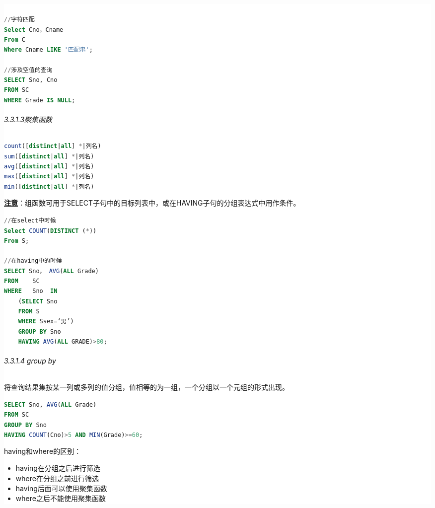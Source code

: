```sql

//字符匹配
Select Cno，Cname 
From C
Where Cname LIKE '匹配串';

//涉及空值的查询
SELECT Sno, Cno
FROM SC
WHERE Grade IS NULL;
```

###### 3.3.1.3聚集函数

```sql
count([distinct|all] *|列名)
sum([distinct|all] *|列名)
avg([distinct|all] *|列名)
max([distinct|all] *|列名)
min([distinct|all] *|列名)
```

<u>**注意**</u>：组函数可用于SELECT子句中的目标列表中，或在HAVING子句的分组表达式中用作条件。

```sql
//在select中时候
Select COUNT(DISTINCT (*)) 
From S;

//在having中的时候
SELECT Sno， AVG(ALL Grade)
FROM    SC
WHERE   Sno  IN
	(SELECT Sno
	FROM S
	WHERE Ssex=‘男’)
	GROUP BY Sno
	HAVING AVG(ALL GRADE)>80;
```

###### 3.3.1.4 group by

将查询结果集按某一列或多列的值分组，值相等的为一组，一个分组以一个元组的形式出现。  

```sql
SELECT Sno, AVG(ALL Grade) 
FROM SC
GROUP BY Sno
HAVING COUNT(Cno)>5 AND MIN(Grade)>=60;
```

having和where的区别：

+ having在分组之后进行筛选
+ where在分组之前进行筛选
+ having后面可以使用聚集函数
+ where之后不能使用聚集函数
